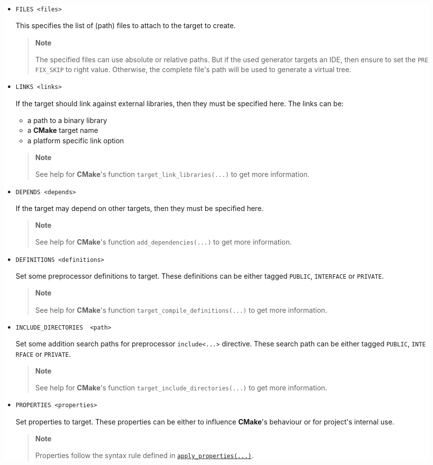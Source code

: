 * `FILES <files>`

    This specifies the list of (path) files to attach to the target to create.

  > **Note**
  >
  > The specified files can use absolute or relative paths. But if the used
  > generator targets an IDE, then ensure to set the `PREFIX_SKIP` to right
  > value. Otherwise, the complete file's path will be used to generate a
  > virtual tree.

* `LINKS <links>`

    If the target should link against external libraries, then they must be
    specified here. The links can be:
    * a path to a binary library
    * a **CMake** target name
    * a platform specific link option

  > **Note**
  >
  > See help for **CMake**'s function `target_link_libraries(...)` to get more
  > information.

* `DEPENDS <depends>`

    If the target may depend on other targets, then they must be specified here.

  > **Note**
  >
  > See help for **CMake**'s function `add_dependencies(...)` to get more
  > information.

* `DEFINITIONS <definitions>`

    Set some preprocessor definitions to target. These definitions can be either
    tagged `PUBLIC`, `INTERFACE` or `PRIVATE`.

  > **Note**
  >
  > See help for **CMake**'s function `target_compile_definitions(...)` to get
  > more information.

* `INCLUDE_DIRECTORIES  <path>`

    Set some addition search paths for preprocessor `include<...>` directive.
    These search path can be either tagged `PUBLIC`, `INTERFACE` or `PRIVATE`.

  > **Note**
  >
  > See help for **CMake**'s function `target_include_directories(...)` to get
  > more information.

* `PROPERTIES <properties>`

    Set properties to target. These properties can be either to influence
    **CMake**'s behaviour or for project's internal use.

  > **Note**
  >
  > Properties follow the syntax rule defined in
  > [`apply_properties(...)`](#apply_properties).
